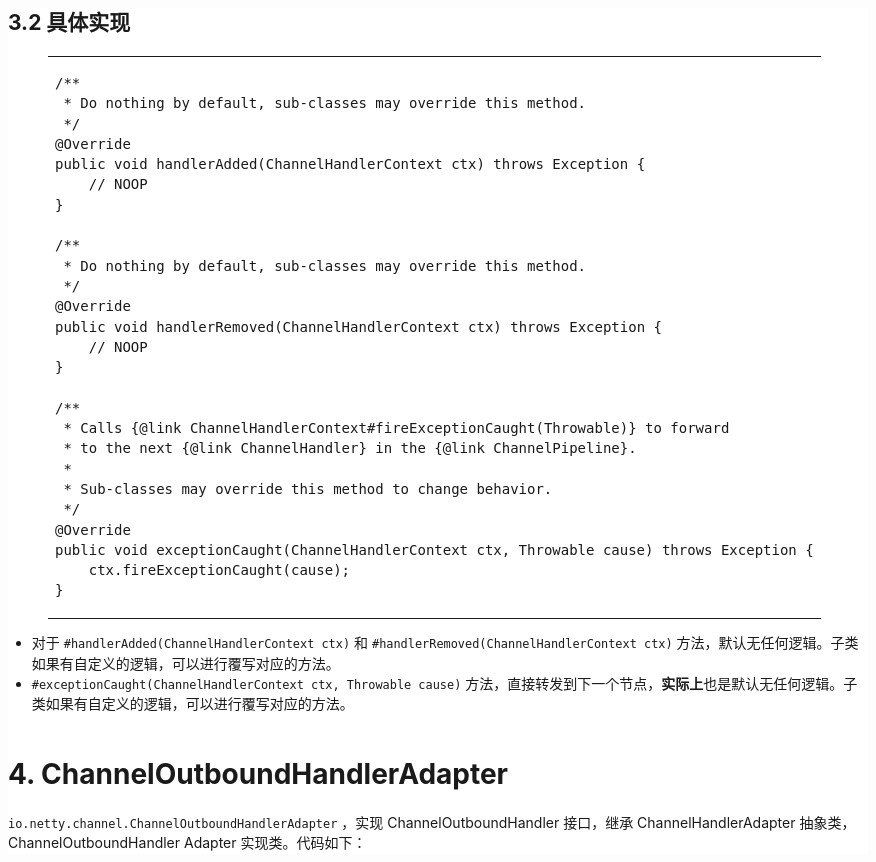 <h2 id="3-2-具体实现"><a href="#3-2-具体实现" class="headerlink" title="3.2 具体实现"></a>3.2 具体实现</h2><figure class="highlight java"><table><tbody><tr><td class="code"><pre><span class="line"><span class="comment">/**</span></span><br><span class="line"><span class="comment"> * Do nothing by default, sub-classes may override this method.</span></span><br><span class="line"><span class="comment"> */</span></span><br><span class="line"><span class="meta">@Override</span></span><br><span class="line"><span class="function"><span class="keyword">public</span> <span class="keyword">void</span> <span class="title">handlerAdded</span><span class="params">(ChannelHandlerContext ctx)</span> <span class="keyword">throws</span> Exception </span>{</span><br><span class="line">    <span class="comment">// NOOP</span></span><br><span class="line">}</span><br><span class="line"></span><br><span class="line"><span class="comment">/**</span></span><br><span class="line"><span class="comment"> * Do nothing by default, sub-classes may override this method.</span></span><br><span class="line"><span class="comment"> */</span></span><br><span class="line"><span class="meta">@Override</span></span><br><span class="line"><span class="function"><span class="keyword">public</span> <span class="keyword">void</span> <span class="title">handlerRemoved</span><span class="params">(ChannelHandlerContext ctx)</span> <span class="keyword">throws</span> Exception </span>{</span><br><span class="line">    <span class="comment">// NOOP</span></span><br><span class="line">}</span><br><span class="line"></span><br><span class="line"><span class="comment">/**</span></span><br><span class="line"><span class="comment"> * Calls {<span class="doctag">@link</span> ChannelHandlerContext#fireExceptionCaught(Throwable)} to forward</span></span><br><span class="line"><span class="comment"> * to the next {<span class="doctag">@link</span> ChannelHandler} in the {<span class="doctag">@link</span> ChannelPipeline}.</span></span><br><span class="line"><span class="comment"> *</span></span><br><span class="line"><span class="comment"> * Sub-classes may override this method to change behavior.</span></span><br><span class="line"><span class="comment"> */</span></span><br><span class="line"><span class="meta">@Override</span></span><br><span class="line"><span class="function"><span class="keyword">public</span> <span class="keyword">void</span> <span class="title">exceptionCaught</span><span class="params">(ChannelHandlerContext ctx, Throwable cause)</span> <span class="keyword">throws</span> Exception </span>{</span><br><span class="line">    ctx.fireExceptionCaught(cause);</span><br><span class="line">}</span><br></pre></td></tr></tbody></table></figure>
<ul>
<li>对于 <code>#handlerAdded(ChannelHandlerContext ctx)</code> 和 <code>#handlerRemoved(ChannelHandlerContext ctx)</code> 方法，默认无任何逻辑。子类如果有自定义的逻辑，可以进行覆写对应的方法。</li>
<li><code>#exceptionCaught(ChannelHandlerContext ctx, Throwable cause)</code> 方法，直接转发到下一个节点，<strong>实际上</strong>也是默认无任何逻辑。子类如果有自定义的逻辑，可以进行覆写对应的方法。</li>
</ul>
<h1 id="4-ChannelOutboundHandlerAdapter"><a href="#4-ChannelOutboundHandlerAdapter" class="headerlink" title="4. ChannelOutboundHandlerAdapter"></a>4. ChannelOutboundHandlerAdapter</h1><p><code>io.netty.channel.ChannelOutboundHandlerAdapter</code> ，实现 ChannelOutboundHandler 接口，继承 ChannelHandlerAdapter 抽象类，ChannelOutboundHandler Adapter 实现类。代码如下：</p>